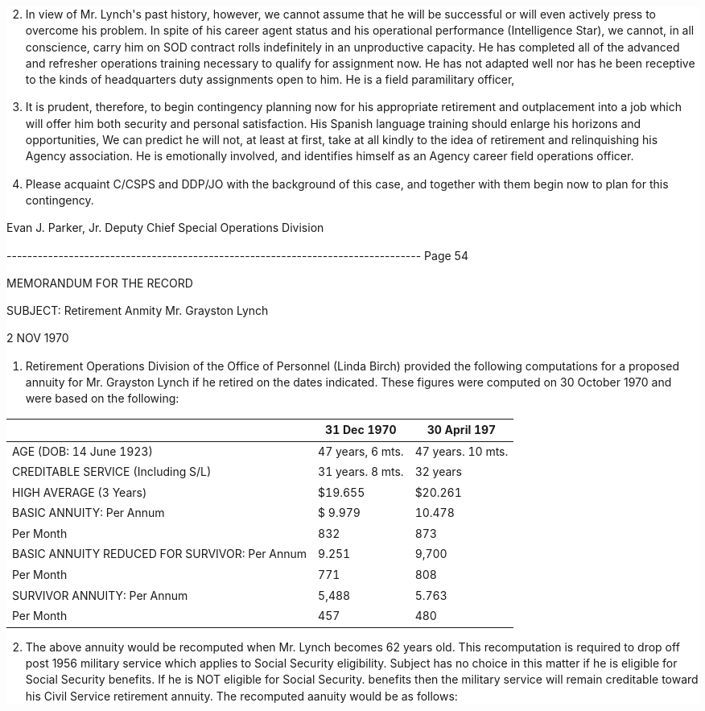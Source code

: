 2. In view of Mr. Lynch's past history, however, we cannot assume that he will be successful or will even actively press to overcome his problem. In spite of his career agent status and his operational performance (Intelligence Star), we cannot, in all conscience, carry him on SOD contract rolls indefinitely in an unproductive capacity. He has completed all of the advanced and refresher operations training necessary to qualify for assignment now. He has not adapted well nor has he been receptive to the kinds of headquarters duty assignments open to him. He is a field paramilitary officer,

3. It is prudent, therefore, to begin contingency planning now for his appropriate retirement and outplacement into a job which will offer him both security and personal satisfaction. His Spanish language training should enlarge his horizons and opportunities, We can predict he will not, at least at first, take at all kindly to the idea of retirement and relinquishing his Agency association. He is emotionally involved, and identifies himself as an Agency career field operations officer.

4. Please acquaint C/CSPS and DDP/JO with the background of this case, and together with them begin now to plan for this contingency.

Evan J. Parker, Jr.
Deputy Chief
Special Operations Division


-------------------------------------------------------------------------------- Page 54

MEMORANDUM FOR THE RECORD

SUBJECT: Retirement Anmity
Mr. Grayston Lynch

2 NOV 1970

1. Retirement Operations Division of the Office of Personnel (Linda Birch) provided the following computations for a proposed annuity for Mr. Grayston Lynch if he retired on the dates indicated. These figures were computed on 30 October 1970 and were based on the following:

|                                               | 31 Dec 1970      | 30 April 197      |
| --------------------------------------------- | ---------------- | ----------------- |
| AGE (DOB: 14 June 1923)                       | 47 years, 6 mts. | 47 years. 10 mts. |
| CREDITABLE SERVICE (Including S/L)            | 31 years. 8 mts. | 32 years          |
| HIGH AVERAGE (3 Years)                        | $19.655          | $20.261           |
| BASIC ANNUITY: Per Annum                      | $ 9.979          | 10.478            |
| Per Month                                     | 832              | 873               |
| BASIC ANNUITY REDUCED FOR SURVIVOR: Per Annum | 9.251            | 9,700             |
| Per Month                                     | 771              | 808               |
| SURVIVOR ANNUITY: Per Annum                   | 5,488            | 5.763             |
| Per Month                                     | 457              | 480               |

2. The above annuity would be recomputed when Mr. Lynch becomes 62 years old. This recomputation is required to drop off post 1956 military service which applies to Social Security eligibility. Subject has no choice in this matter if he is eligible for Social Security benefits. If he is NOT eligible for Social Security. benefits then the military service will remain creditable toward his Civil Service retirement annuity. The recomputed aanuity would be as follows:

